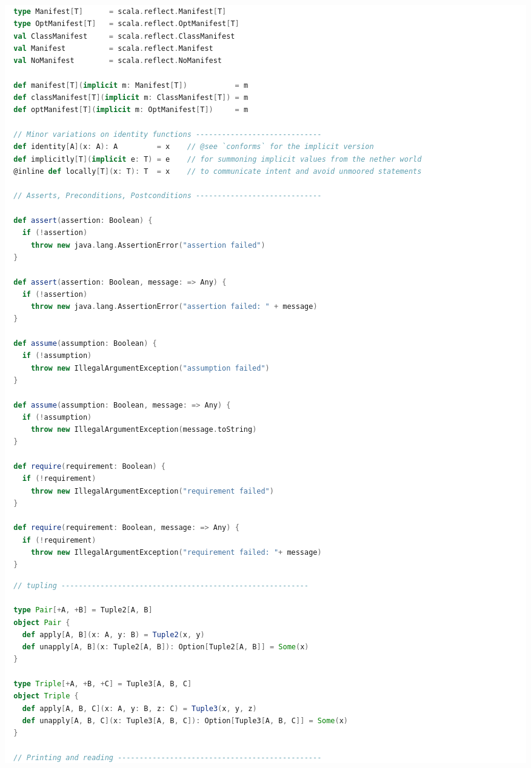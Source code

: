 ```scala
  type Manifest[T]      = scala.reflect.Manifest[T]
  type OptManifest[T]   = scala.reflect.OptManifest[T]
  val ClassManifest     = scala.reflect.ClassManifest
  val Manifest          = scala.reflect.Manifest
  val NoManifest        = scala.reflect.NoManifest

  def manifest[T](implicit m: Manifest[T])           = m
  def classManifest[T](implicit m: ClassManifest[T]) = m
  def optManifest[T](implicit m: OptManifest[T])     = m

  // Minor variations on identity functions -----------------------------
  def identity[A](x: A): A         = x    // @see `conforms` for the implicit version
  def implicitly[T](implicit e: T) = e    // for summoning implicit values from the nether world
  @inline def locally[T](x: T): T  = x    // to communicate intent and avoid unmoored statements

  // Asserts, Preconditions, Postconditions -----------------------------

  def assert(assertion: Boolean) {
    if (!assertion)
      throw new java.lang.AssertionError("assertion failed")
  }

  def assert(assertion: Boolean, message: => Any) {
    if (!assertion)
      throw new java.lang.AssertionError("assertion failed: " + message)
  }

  def assume(assumption: Boolean) {
    if (!assumption)
      throw new IllegalArgumentException("assumption failed")
  }

  def assume(assumption: Boolean, message: => Any) {
    if (!assumption)
      throw new IllegalArgumentException(message.toString)
  }

  def require(requirement: Boolean) {
    if (!requirement)
      throw new IllegalArgumentException("requirement failed")
  }

  def require(requirement: Boolean, message: => Any) {
    if (!requirement)
      throw new IllegalArgumentException("requirement failed: "+ message)
  }
```

```scala
  // tupling ---------------------------------------------------------

  type Pair[+A, +B] = Tuple2[A, B]
  object Pair {
    def apply[A, B](x: A, y: B) = Tuple2(x, y)
    def unapply[A, B](x: Tuple2[A, B]): Option[Tuple2[A, B]] = Some(x)
  }

  type Triple[+A, +B, +C] = Tuple3[A, B, C]
  object Triple {
    def apply[A, B, C](x: A, y: B, z: C) = Tuple3(x, y, z)
    def unapply[A, B, C](x: Tuple3[A, B, C]): Option[Tuple3[A, B, C]] = Some(x)
  }

  // Printing and reading -----------------------------------------------
```